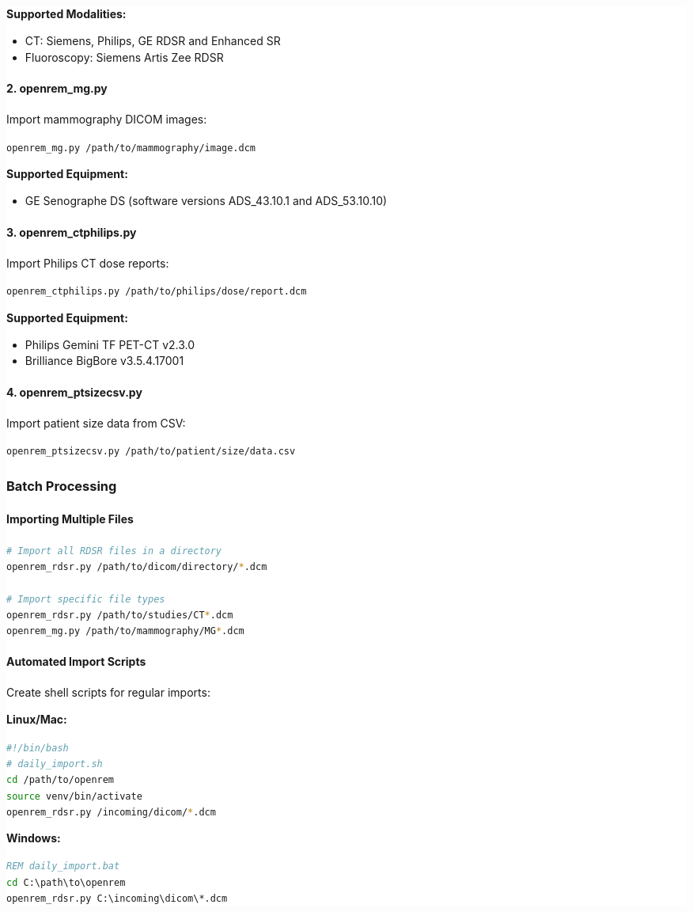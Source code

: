 **Supported Modalities:**
- CT: Siemens, Philips, GE RDSR and Enhanced SR
- Fluoroscopy: Siemens Artis Zee RDSR

#### 2. openrem_mg.py
Import mammography DICOM images:
```bash
openrem_mg.py /path/to/mammography/image.dcm
```

**Supported Equipment:**
- GE Senographe DS (software versions ADS_43.10.1 and ADS_53.10.10)

#### 3. openrem_ctphilips.py
Import Philips CT dose reports:
```bash
openrem_ctphilips.py /path/to/philips/dose/report.dcm
```

**Supported Equipment:**
- Philips Gemini TF PET-CT v2.3.0
- Brilliance BigBore v3.5.4.17001

#### 4. openrem_ptsizecsv.py
Import patient size data from CSV:
```bash
openrem_ptsizecsv.py /path/to/patient/size/data.csv
```

### Batch Processing

#### Importing Multiple Files
```bash
# Import all RDSR files in a directory
openrem_rdsr.py /path/to/dicom/directory/*.dcm

# Import specific file types
openrem_rdsr.py /path/to/studies/CT*.dcm
openrem_mg.py /path/to/mammography/MG*.dcm
```

#### Automated Import Scripts
Create shell scripts for regular imports:

**Linux/Mac:**
```bash
#!/bin/bash
# daily_import.sh
cd /path/to/openrem
source venv/bin/activate
openrem_rdsr.py /incoming/dicom/*.dcm
```

**Windows:**
```cmd
REM daily_import.bat
cd C:\path\to\openrem
openrem_rdsr.py C:\incoming\dicom\*.dcm
```
